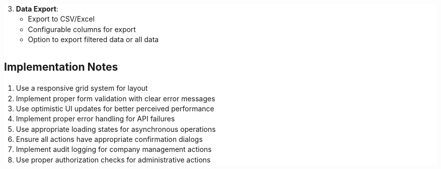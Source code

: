 3. **Data Export**:
   - Export to CSV/Excel
   - Configurable columns for export
   - Option to export filtered data or all data

## Implementation Notes

1. Use a responsive grid system for layout
2. Implement proper form validation with clear error messages
3. Use optimistic UI updates for better perceived performance
4. Implement proper error handling for API failures
5. Use appropriate loading states for asynchronous operations
6. Ensure all actions have appropriate confirmation dialogs
7. Implement audit logging for company management actions
8. Use proper authorization checks for administrative actions

